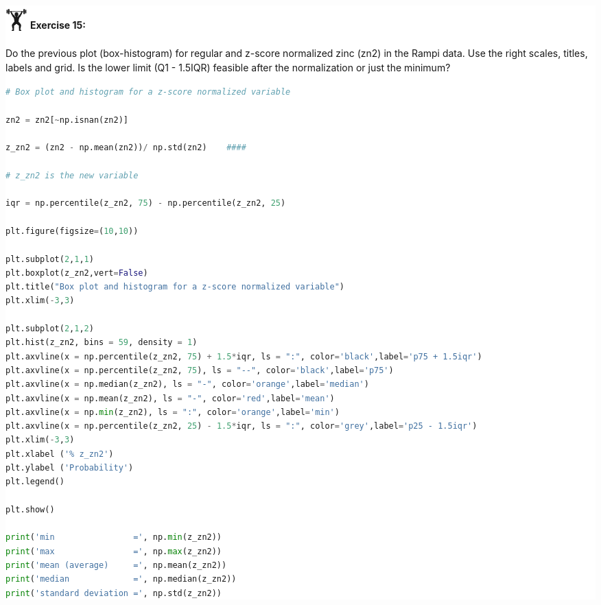 ``` python
```

</div>

<div class="cell markdown">

<div class="alert alert-block alert-warning">
<font size="6"><p> &#127947;</font>
        <b> Exercise 15:</b>
    
Do the previous plot (box-histogram) for regular and z-score normalized zinc (zn2) in the Rampi data. Use the right scales, titles, labels and grid. Is the lower limit (Q1 - 1.5IQR) feasible after the normalization or just the minimum?
</div>

</div>

<div class="cell code" data-scrolled="true">

``` python
# Box plot and histogram for a z-score normalized variable

zn2 = zn2[~np.isnan(zn2)]

z_zn2 = (zn2 - np.mean(zn2))/ np.std(zn2)    ####

# z_zn2 is the new variable

iqr = np.percentile(z_zn2, 75) - np.percentile(z_zn2, 25)

plt.figure(figsize=(10,10))

plt.subplot(2,1,1)
plt.boxplot(z_zn2,vert=False)
plt.title("Box plot and histogram for a z-score normalized variable")
plt.xlim(-3,3)

plt.subplot(2,1,2)
plt.hist(z_zn2, bins = 59, density = 1)
plt.axvline(x = np.percentile(z_zn2, 75) + 1.5*iqr, ls = ":", color='black',label='p75 + 1.5iqr')
plt.axvline(x = np.percentile(z_zn2, 75), ls = "--", color='black',label='p75')
plt.axvline(x = np.median(z_zn2), ls = "-", color='orange',label='median')
plt.axvline(x = np.mean(z_zn2), ls = "-", color='red',label='mean')
plt.axvline(x = np.min(z_zn2), ls = ":", color='orange',label='min')
plt.axvline(x = np.percentile(z_zn2, 25) - 1.5*iqr, ls = ":", color='grey',label='p25 - 1.5iqr')
plt.xlim(-3,3)
plt.xlabel ('% z_zn2')
plt.ylabel ('Probability')
plt.legend()

plt.show()

print('min                =', np.min(z_zn2))
print('max                =', np.max(z_zn2))
print('mean (average)     =', np.mean(z_zn2))
print('median             =', np.median(z_zn2))
print('standard deviation =', np.std(z_zn2))
```
